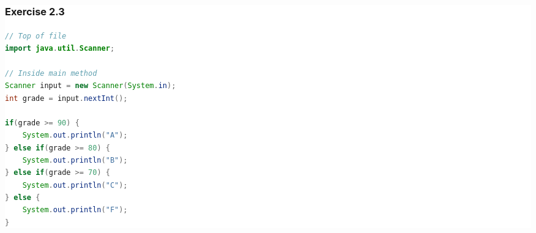 
### Exercise 2.3
```java
// Top of file
import java.util.Scanner;

// Inside main method
Scanner input = new Scanner(System.in);
int grade = input.nextInt();

if(grade >= 90) {
    System.out.println("A");
} else if(grade >= 80) {
    System.out.println("B");
} else if(grade >= 70) {
    System.out.println("C");
} else {
    System.out.println("F");
}
```

